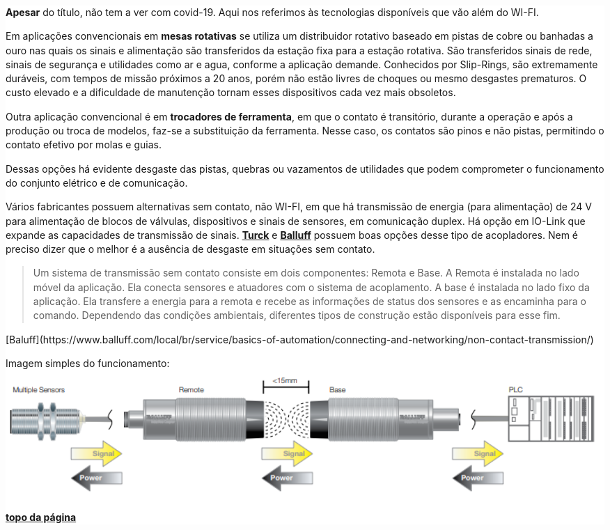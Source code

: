 **Apesar** do título, não tem a ver com covid-19. Aqui nos referimos às tecnologias disponíveis que vão além do WI-FI.

Em aplicações convencionais em **mesas rotativas** se utiliza um distribuidor rotativo baseado em pistas de cobre ou banhadas a ouro nas quais os sinais e alimentação são transferidos da estação fixa para a estação rotativa. São transferidos sinais de rede, sinais de segurança e utilidades como ar e agua, conforme a aplicação demande. Conhecidos por Slip-Rings, são extremamente duráveis, com tempos de missão próximos a 20 anos, porém não estão livres de choques ou mesmo desgastes prematuros. O custo elevado e a dificuldade de manutenção tornam esses dispositivos cada vez mais obsoletos.

Outra aplicação convencional é em **trocadores de ferramenta**, em que o contato é transitório, durante a operação e após a produção ou troca de modelos, faz-se a substituição da ferramenta. Nesse caso, os contatos são pinos e não pistas, permitindo o contato efetivo por molas e guias.

Dessas opções há evidente desgaste das pistas, quebras ou vazamentos de utilidades que podem comprometer o funcionamento do conjunto elétrico e de comunicação.

Vários fabricantes possuem alternativas sem contato, não WI-FI, em que há transmissão de energia (para alimentação) de 24 V para alimentação de blocos de válvulas, dispositivos e sinais de sensores, em comunicação duplex. Há opção em IO-Link que expande as capacidades de transmissão de sinais.
**[Turck](https://www.turck.de/en/contacless-transfer-of-power-and-switching-signals-8310.php)** e **[Balluff](https://www.balluff.com/local/us/products/product-overview/industrial-networking/inductive-couplers/)** possuem boas opções desse tipo de acopladores. Nem é preciso dizer que o melhor é a ausência de desgaste em situações sem contato.

<blockquote>
Um sistema de transmissão sem contato consiste em dois componentes: Remota e Base. A Remota é instalada no lado móvel da aplicação. Ela conecta sensores e atuadores com o sistema de acoplamento. A base é instalada no lado fixo da aplicação. Ela transfere a energia para a remota e recebe as informações de status dos sensores e as encaminha para o comando. Dependendo das condições ambientais, diferentes tipos de construção estão disponíveis para esse fim.
</blockquote>
[Baluff](https://www.balluff.com/local/br/service/basics-of-automation/connecting-and-networking/non-contact-transmission/)

Imagem simples do funcionamento:
<img src="/assets/Baluff02.png" alt="MOntagem Balluff" style="width:100%;">

<a href="#top">**topo da página**</a>

